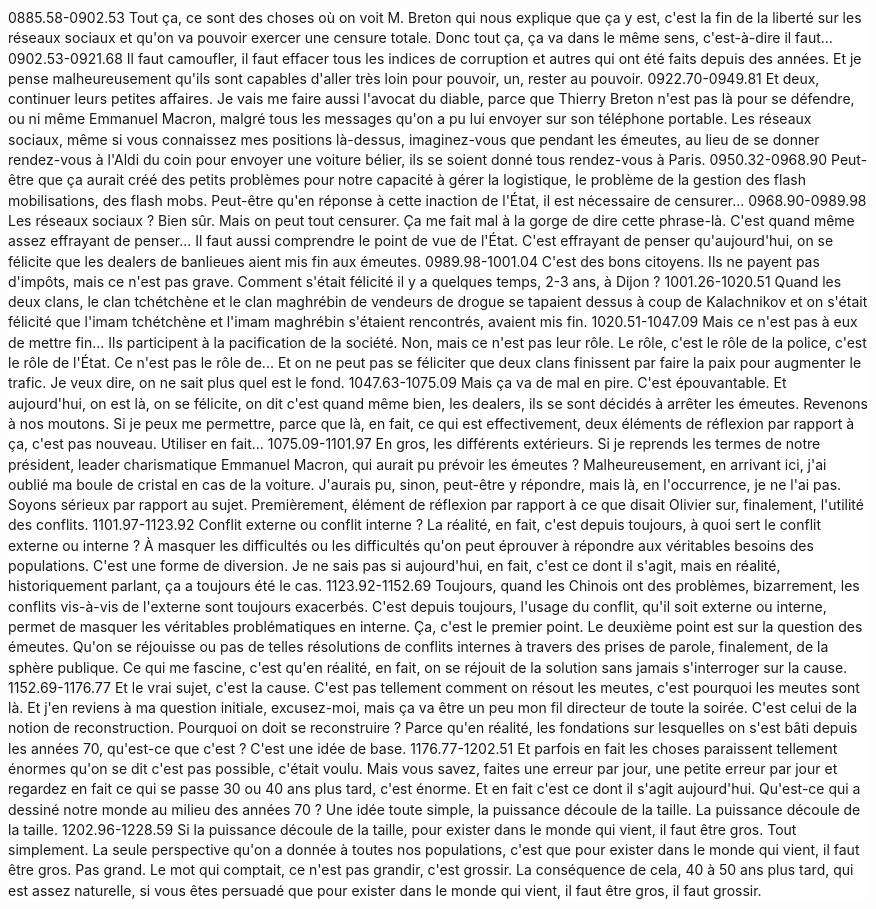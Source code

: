 0885.58-0902.53   Tout ça, ce sont des choses où on voit M. Breton qui nous explique que ça y est, c'est la fin de la liberté sur les réseaux sociaux et qu'on va pouvoir exercer une censure totale. Donc tout ça, ça va dans le même sens, c'est-à-dire il faut...
0902.53-0921.68   Il faut camoufler, il faut effacer tous les indices de corruption et autres qui ont été faits depuis des années. Et je pense malheureusement qu'ils sont capables d'aller très loin pour pouvoir, un, rester au pouvoir.
0922.70-0949.81   Et deux, continuer leurs petites affaires. Je vais me faire aussi l'avocat du diable, parce que Thierry Breton n'est pas là pour se défendre, ou ni même Emmanuel Macron, malgré tous les messages qu'on a pu lui envoyer sur son téléphone portable. Les réseaux sociaux, même si vous connaissez mes positions là-dessus, imaginez-vous que pendant les émeutes, au lieu de se donner rendez-vous à l'Aldi du coin pour envoyer une voiture bélier, ils se soient donné tous rendez-vous à Paris.
0950.32-0968.90   Peut-être que ça aurait créé des petits problèmes pour notre capacité à gérer la logistique, le problème de la gestion des flash mobilisations, des flash mobs. Peut-être qu'en réponse à cette inaction de l'État, il est nécessaire de censurer...
0968.90-0989.98   Les réseaux sociaux ? Bien sûr. Mais on peut tout censurer. Ça me fait mal à la gorge de dire cette phrase-là. C'est quand même assez effrayant de penser... Il faut aussi comprendre le point de vue de l'État. C'est effrayant de penser qu'aujourd'hui, on se félicite que les dealers de banlieues aient mis fin aux émeutes.
0989.98-1001.04   C'est des bons citoyens. Ils ne payent pas d'impôts, mais ce n'est pas grave. Comment s'était félicité il y a quelques temps, 2-3 ans, à Dijon ?
1001.26-1020.51   Quand les deux clans, le clan tchétchène et le clan maghrébin de vendeurs de drogue se tapaient dessus à coup de Kalachnikov et on s'était félicité que l'imam tchétchène et l'imam maghrébin s'étaient rencontrés, avaient mis fin.
1020.51-1047.09   Mais ce n'est pas à eux de mettre fin... Ils participent à la pacification de la société. Non, mais ce n'est pas leur rôle. Le rôle, c'est le rôle de la police, c'est le rôle de l'État. Ce n'est pas le rôle de... Et on ne peut pas se féliciter que deux clans finissent par faire la paix pour augmenter le trafic. Je veux dire, on ne sait plus quel est le fond.
1047.63-1075.09   Mais ça va de mal en pire. C'est épouvantable. Et aujourd'hui, on est là, on se félicite, on dit c'est quand même bien, les dealers, ils se sont décidés à arrêter les émeutes. Revenons à nos moutons. Si je peux me permettre, parce que là, en fait, ce qui est effectivement, deux éléments de réflexion par rapport à ça, c'est pas nouveau. Utiliser en fait...
1075.09-1101.97   En gros, les différents extérieurs. Si je reprends les termes de notre président, leader charismatique Emmanuel Macron, qui aurait pu prévoir les émeutes ? Malheureusement, en arrivant ici, j'ai oublié ma boule de cristal en cas de la voiture. J'aurais pu, sinon, peut-être y répondre, mais là, en l'occurrence, je ne l'ai pas. Soyons sérieux par rapport au sujet. Premièrement, élément de réflexion par rapport à ce que disait Olivier sur, finalement, l'utilité des conflits.
1101.97-1123.92   Conflit externe ou conflit interne ? La réalité, en fait, c'est depuis toujours, à quoi sert le conflit externe ou interne ? À masquer les difficultés ou les difficultés qu'on peut éprouver à répondre aux véritables besoins des populations. C'est une forme de diversion. Je ne sais pas si aujourd'hui, en fait, c'est ce dont il s'agit, mais en réalité, historiquement parlant, ça a toujours été le cas.
1123.92-1152.69   Toujours, quand les Chinois ont des problèmes, bizarrement, les conflits vis-à-vis de l'externe sont toujours exacerbés. C'est depuis toujours, l'usage du conflit, qu'il soit externe ou interne, permet de masquer les véritables problématiques en interne. Ça, c'est le premier point. Le deuxième point est sur la question des émeutes. Qu'on se réjouisse ou pas de telles résolutions de conflits internes à travers des prises de parole, finalement, de la sphère publique. Ce qui me fascine, c'est qu'en réalité, en fait, on se réjouit de la solution sans jamais s'interroger sur la cause.
1152.69-1176.77   Et le vrai sujet, c'est la cause. C'est pas tellement comment on résout les meutes, c'est pourquoi les meutes sont là. Et j'en reviens à ma question initiale, excusez-moi, mais ça va être un peu mon fil directeur de toute la soirée. C'est celui de la notion de reconstruction. Pourquoi on doit se reconstruire ? Parce qu'en réalité, les fondations sur lesquelles on s'est bâti depuis les années 70, qu'est-ce que c'est ? C'est une idée de base.
1176.77-1202.51   Et parfois en fait les choses paraissent tellement énormes qu'on se dit c'est pas possible, c'était voulu. Mais vous savez, faites une erreur par jour, une petite erreur par jour et regardez en fait ce qui se passe 30 ou 40 ans plus tard, c'est énorme. Et en fait c'est ce dont il s'agit aujourd'hui. Qu'est-ce qui a dessiné notre monde au milieu des années 70 ? Une idée toute simple, la puissance découle de la taille. La puissance découle de la taille.
1202.96-1228.59   Si la puissance découle de la taille, pour exister dans le monde qui vient, il faut être gros. Tout simplement. La seule perspective qu'on a donnée à toutes nos populations, c'est que pour exister dans le monde qui vient, il faut être gros. Pas grand. Le mot qui comptait, ce n'est pas grandir, c'est grossir. La conséquence de cela, 40 à 50 ans plus tard, qui est assez naturelle, si vous êtes persuadé que pour exister dans le monde qui vient, il faut être gros, il faut grossir.